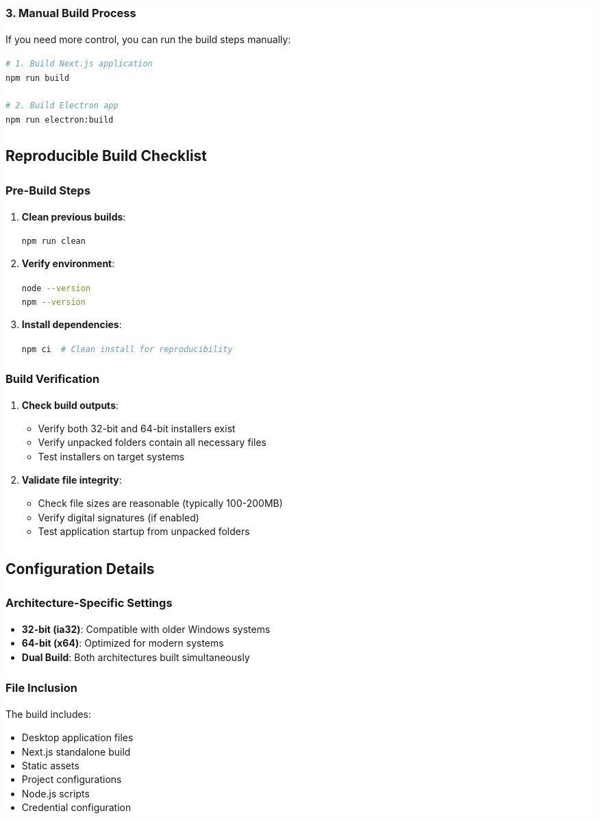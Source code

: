 ### 3. Manual Build Process
If you need more control, you can run the build steps manually:

```bash
# 1. Build Next.js application
npm run build

# 2. Build Electron app
npm run electron:build
```

## Reproducible Build Checklist

### Pre-Build Steps
1. **Clean previous builds**:
   ```bash
   npm run clean
   ```

2. **Verify environment**:
   ```bash
   node --version
   npm --version
   ```

3. **Install dependencies**:
   ```bash
   npm ci  # Clean install for reproducibility
   ```

### Build Verification
1. **Check build outputs**:
   - Verify both 32-bit and 64-bit installers exist
   - Verify unpacked folders contain all necessary files
   - Test installers on target systems

2. **Validate file integrity**:
   - Check file sizes are reasonable (typically 100-200MB)
   - Verify digital signatures (if enabled)
   - Test application startup from unpacked folders

## Configuration Details

### Architecture-Specific Settings
- **32-bit (ia32)**: Compatible with older Windows systems
- **64-bit (x64)**: Optimized for modern systems
- **Dual Build**: Both architectures built simultaneously

### File Inclusion
The build includes:
- Desktop application files
- Next.js standalone build
- Static assets
- Project configurations
- Node.js scripts
- Credential configuration
